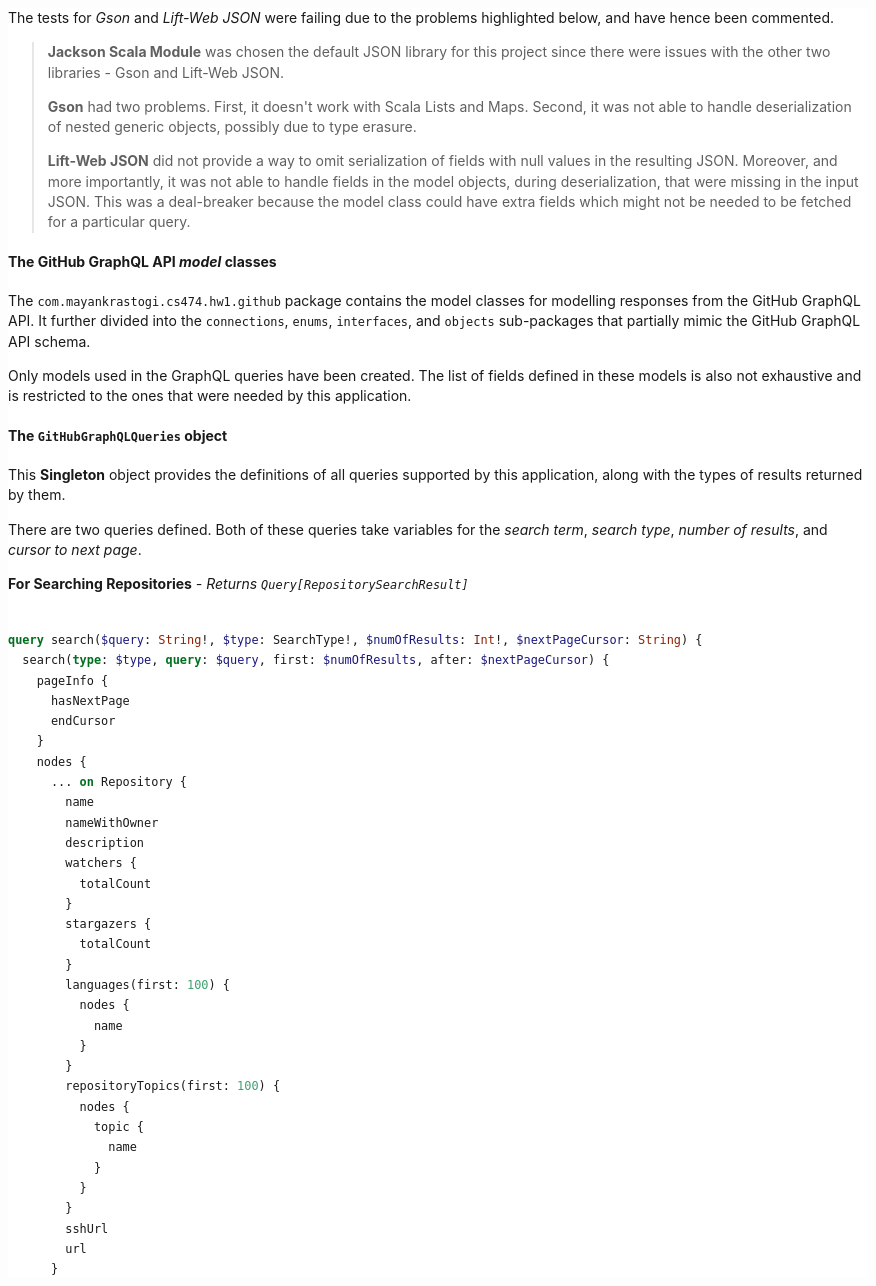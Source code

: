 The tests for *Gson* and *Lift-Web JSON* were failing due to the problems highlighted below, and have hence been commented.

> **Jackson Scala Module** was chosen the default JSON library for this project since there were issues with the other two libraries - Gson and Lift-Web JSON.
>
> **Gson** had two problems. First, it doesn't work with Scala Lists and Maps. Second, it was not able to handle deserialization of nested generic objects, possibly due to type erasure.
>
> **Lift-Web JSON** did not provide a way to omit serialization of fields with null values in the resulting JSON. Moreover, and more importantly, it was not able to handle fields in the model objects, during deserialization, that were missing in the input JSON. This was a deal-breaker because the model class could have extra fields which might not be needed to be fetched for a particular query.

#### The GitHub GraphQL API *model* classes

The `com.mayankrastogi.cs474.hw1.github` package contains the model classes for modelling responses from the GitHub GraphQL API. It further divided into the `connections`, `enums`, `interfaces`, and `objects` sub-packages that partially mimic the GitHub GraphQL API schema.

Only models used in the GraphQL queries have been created. The list of fields defined in these models is also not exhaustive and is restricted to the ones that were needed by this application.

#### The `GitHubGraphQLQueries` object

This **Singleton** object provides the definitions of all queries supported by this application, along with the types of results returned by them.

There are two queries defined. Both of these queries take variables for the *search term*, *search type*, *number of results*, and *cursor to next page*.

**For Searching Repositories** *- Returns `Query[RepositorySearchResult]`* 

```graphql

query search($query: String!, $type: SearchType!, $numOfResults: Int!, $nextPageCursor: String) {
  search(type: $type, query: $query, first: $numOfResults, after: $nextPageCursor) {
    pageInfo {
      hasNextPage
      endCursor
    }
    nodes {
      ... on Repository {
        name
        nameWithOwner
        description
        watchers {
          totalCount
        }
        stargazers {
          totalCount
        }
        languages(first: 100) {
          nodes {
            name
          }
        }
        repositoryTopics(first: 100) {
          nodes {
            topic {
              name
            }
          }
        }
        sshUrl
        url
      }
```